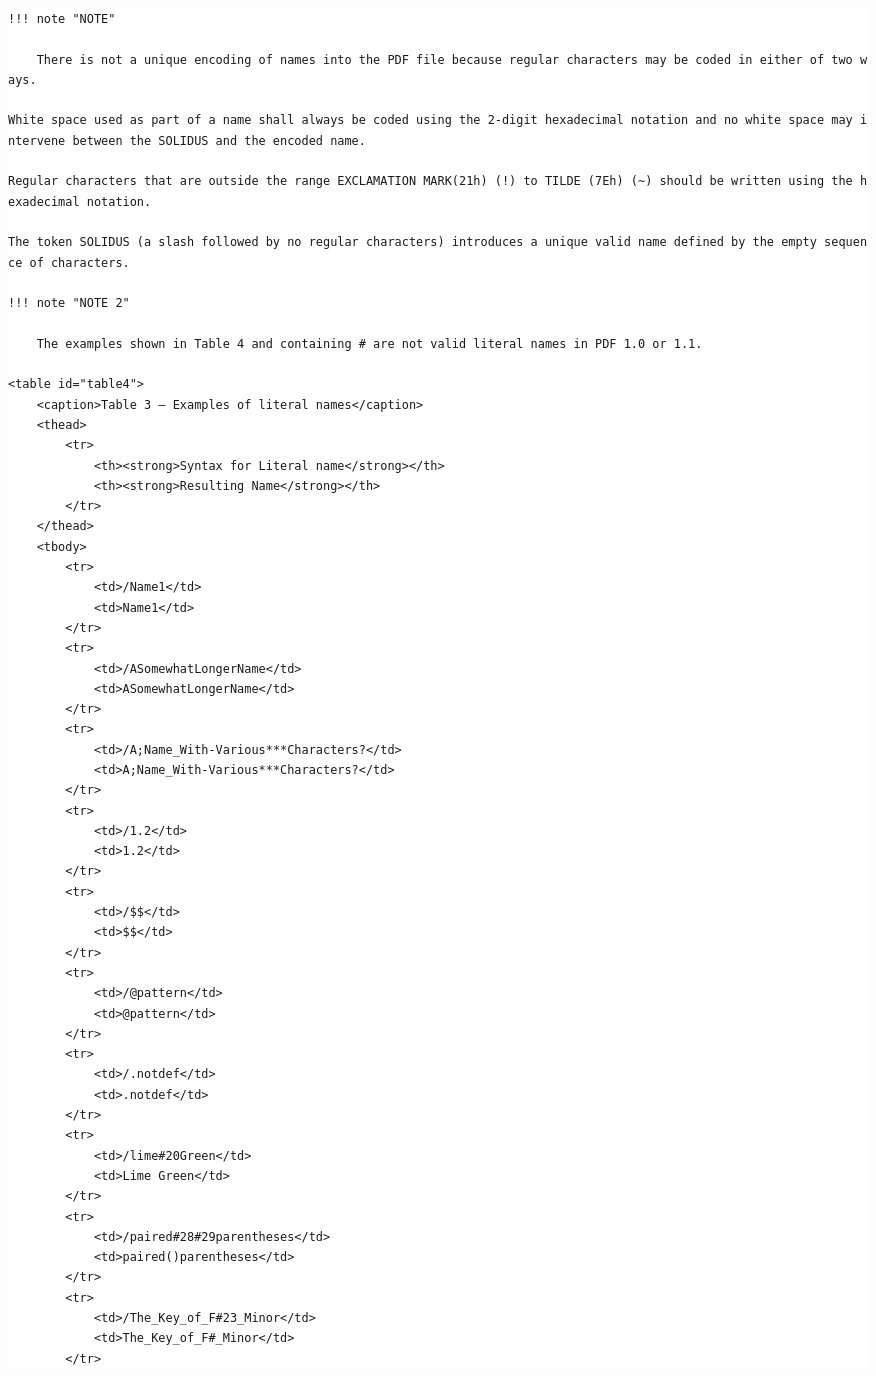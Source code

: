     !!! note "NOTE"
    
        There is not a unique encoding of names into the PDF file because regular characters may be coded in either of two ways.
    
    White space used as part of a name shall always be coded using the 2-digit hexadecimal notation and no white space may intervene between the SOLIDUS and the encoded name.
    
    Regular characters that are outside the range EXCLAMATION MARK(21h) (!) to TILDE (7Eh) (~) should be written using the hexadecimal notation.
    
    The token SOLIDUS (a slash followed by no regular characters) introduces a unique valid name defined by the empty sequence of characters.
        
    !!! note "NOTE 2"
    
        The examples shown in Table 4 and containing # are not valid literal names in PDF 1.0 or 1.1.
        
    <table id="table4">
        <caption>Table 3 – Examples of literal names</caption>
        <thead>
            <tr>
                <th><strong>Syntax for Literal name</strong></th>
                <th><strong>Resulting Name</strong></th>
            </tr>
        </thead>
        <tbody>
            <tr>
                <td>/Name1</td>
                <td>Name1</td>
            </tr>
            <tr>
                <td>/ASomewhatLongerName</td>
                <td>ASomewhatLongerName</td>
            </tr>
            <tr>
                <td>/A;Name_With-Various***Characters?</td>
                <td>A;Name_With-Various***Characters?</td>
            </tr>
            <tr>
                <td>/1.2</td>
                <td>1.2</td>
            </tr>
            <tr>
                <td>/$$</td>
                <td>$$</td>
            </tr>
            <tr>
                <td>/@pattern</td>
                <td>@pattern</td>
            </tr>
            <tr>
                <td>/.notdef</td>
                <td>.notdef</td>
            </tr>
            <tr>
                <td>/lime#20Green</td>
                <td>Lime Green</td>
            </tr>
            <tr>
                <td>/paired#28#29parentheses</td>
                <td>paired()parentheses</td>
            </tr>
            <tr>
                <td>/The_Key_of_F#23_Minor</td>
                <td>The_Key_of_F#_Minor</td>
            </tr>